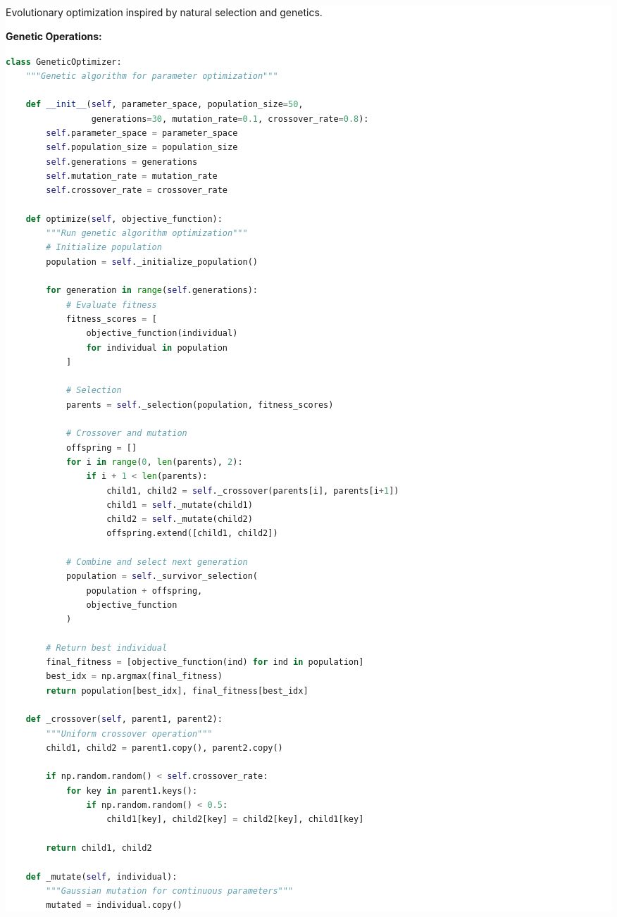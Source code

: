 Evolutionary optimization inspired by natural selection and genetics.

**Genetic Operations:**

```python
class GeneticOptimizer:
    """Genetic algorithm for parameter optimization"""
    
    def __init__(self, parameter_space, population_size=50, 
                 generations=30, mutation_rate=0.1, crossover_rate=0.8):
        self.parameter_space = parameter_space
        self.population_size = population_size
        self.generations = generations
        self.mutation_rate = mutation_rate
        self.crossover_rate = crossover_rate
    
    def optimize(self, objective_function):
        """Run genetic algorithm optimization"""
        # Initialize population
        population = self._initialize_population()
        
        for generation in range(self.generations):
            # Evaluate fitness
            fitness_scores = [
                objective_function(individual) 
                for individual in population
            ]
            
            # Selection
            parents = self._selection(population, fitness_scores)
            
            # Crossover and mutation
            offspring = []
            for i in range(0, len(parents), 2):
                if i + 1 < len(parents):
                    child1, child2 = self._crossover(parents[i], parents[i+1])
                    child1 = self._mutate(child1)
                    child2 = self._mutate(child2)
                    offspring.extend([child1, child2])
            
            # Combine and select next generation
            population = self._survivor_selection(
                population + offspring, 
                objective_function
            )
        
        # Return best individual
        final_fitness = [objective_function(ind) for ind in population]
        best_idx = np.argmax(final_fitness)
        return population[best_idx], final_fitness[best_idx]
    
    def _crossover(self, parent1, parent2):
        """Uniform crossover operation"""
        child1, child2 = parent1.copy(), parent2.copy()
        
        if np.random.random() < self.crossover_rate:
            for key in parent1.keys():
                if np.random.random() < 0.5:
                    child1[key], child2[key] = child2[key], child1[key]
        
        return child1, child2
    
    def _mutate(self, individual):
        """Gaussian mutation for continuous parameters"""
        mutated = individual.copy()
```